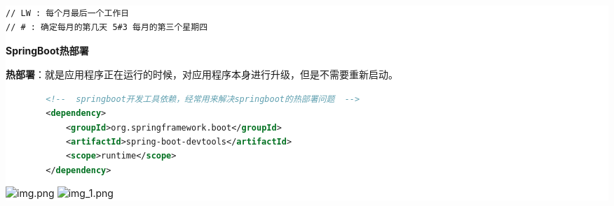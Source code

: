     // LW : 每个月最后一个工作日
    // # : 确定每月的第几天 5#3 每月的第三个星期四


**SpringBoot热部署**

**热部署**：就是应用程序正在运行的时候，对应用程序本身进行升级，但是不需要重新启动。

```xml
        <!--  springboot开发工具依赖，经常用来解决springboot的热部署问题  -->
        <dependency>
            <groupId>org.springframework.boot</groupId>
            <artifactId>spring-boot-devtools</artifactId>
            <scope>runtime</scope>
        </dependency>
```

![img.png](img.png)
![img_1.png](img_1.png)